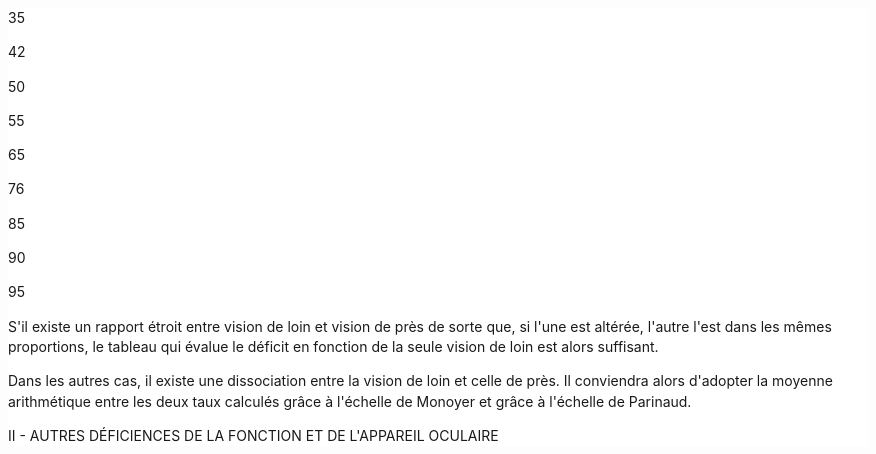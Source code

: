 </td>
      <td valign="top">

35 

</td>
      <td valign="top">

42 

</td>
      <td valign="top">

50 

</td>
      <td valign="top">

55 

</td>
      <td valign="top">

65 

</td>
      <td valign="top">

76 

</td>
      <td valign="top">

85 

</td>
      <td valign="top">

90 

</td>
      <td valign="top">

95 

</td>
    </tr>
  </tbody>
</table>

S'il existe un rapport étroit entre vision de loin et vision de près de sorte que, si l'une est altérée, l'autre l'est dans
les mêmes proportions, le tableau qui évalue le déficit en fonction de la seule vision de loin est alors suffisant. 

Dans les autres cas, il existe une dissociation entre la vision de loin et celle de près. Il conviendra alors d'adopter la
moyenne arithmétique entre les deux taux calculés grâce à l'échelle de Monoyer et grâce à l'échelle de Parinaud. 

II - AUTRES DÉFICIENCES DE LA FONCTION ET DE L'APPAREIL OCULAIRE 
